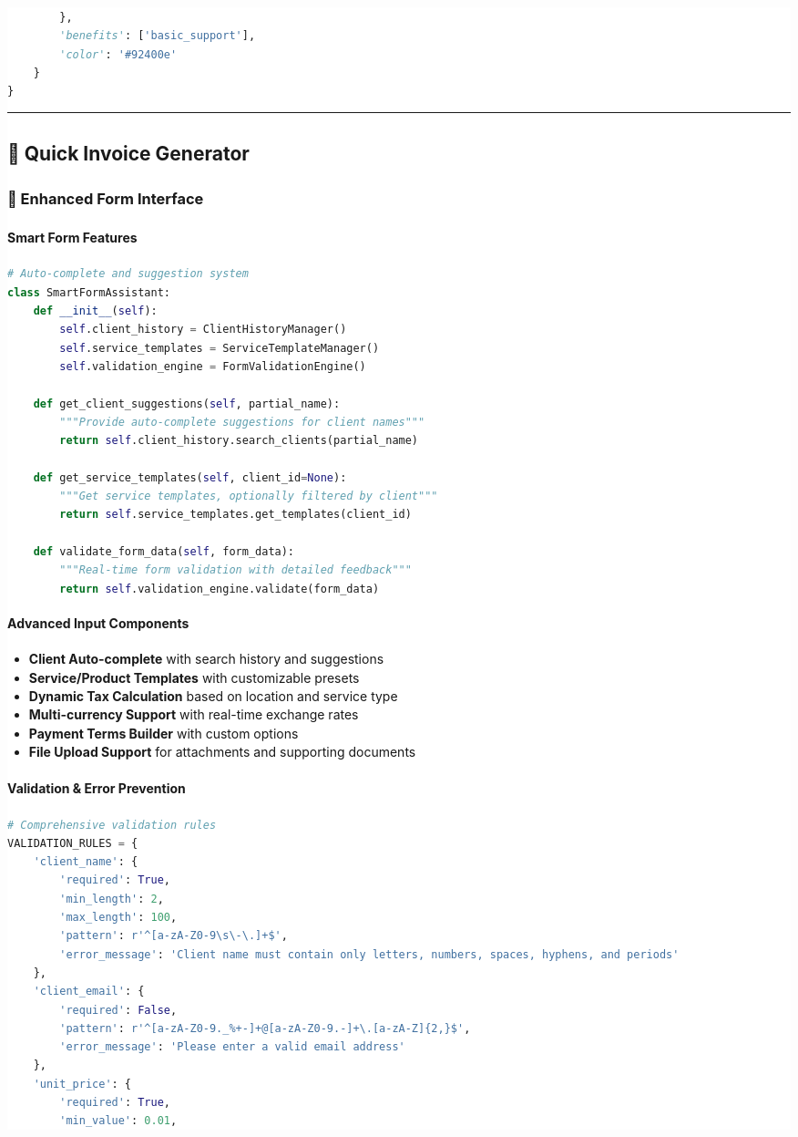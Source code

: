 ```python
        },
        'benefits': ['basic_support'],
        'color': '#92400e'
    }
}
```

---

## 🚀 **Quick Invoice Generator**

### **📝 Enhanced Form Interface**

#### **Smart Form Features**
```python
# Auto-complete and suggestion system
class SmartFormAssistant:
    def __init__(self):
        self.client_history = ClientHistoryManager()
        self.service_templates = ServiceTemplateManager()
        self.validation_engine = FormValidationEngine()
    
    def get_client_suggestions(self, partial_name):
        """Provide auto-complete suggestions for client names"""
        return self.client_history.search_clients(partial_name)
    
    def get_service_templates(self, client_id=None):
        """Get service templates, optionally filtered by client"""
        return self.service_templates.get_templates(client_id)
    
    def validate_form_data(self, form_data):
        """Real-time form validation with detailed feedback"""
        return self.validation_engine.validate(form_data)
```

#### **Advanced Input Components**
- **Client Auto-complete** with search history and suggestions
- **Service/Product Templates** with customizable presets
- **Dynamic Tax Calculation** based on location and service type
- **Multi-currency Support** with real-time exchange rates
- **Payment Terms Builder** with custom options
- **File Upload Support** for attachments and supporting documents

#### **Validation & Error Prevention**
```python
# Comprehensive validation rules
VALIDATION_RULES = {
    'client_name': {
        'required': True,
        'min_length': 2,
        'max_length': 100,
        'pattern': r'^[a-zA-Z0-9\s\-\.]+$',
        'error_message': 'Client name must contain only letters, numbers, spaces, hyphens, and periods'
    },
    'client_email': {
        'required': False,
        'pattern': r'^[a-zA-Z0-9._%+-]+@[a-zA-Z0-9.-]+\.[a-zA-Z]{2,}$',
        'error_message': 'Please enter a valid email address'
    },
    'unit_price': {
        'required': True,
        'min_value': 0.01,
```